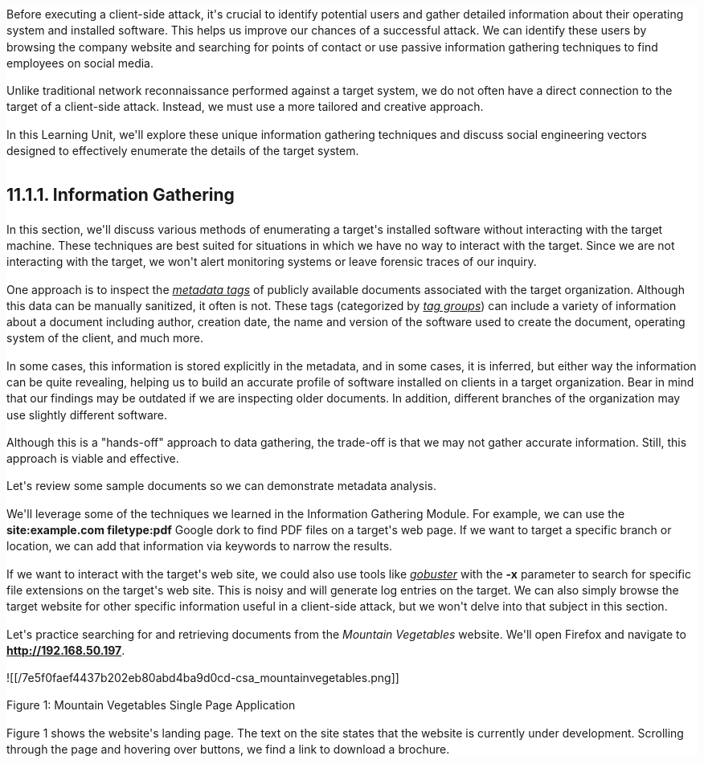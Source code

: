 Before executing a client-side attack, it's crucial to identify potential users and gather detailed information about their operating system and installed software. This helps us improve our chances of a successful attack. We can identify these users by browsing the company website and searching for points of contact or use passive information gathering techniques to find employees on social media.

Unlike traditional network reconnaissance performed against a target system, we do not often have a direct connection to the target of a client-side attack. Instead, we must use a more tailored and creative approach.

In this Learning Unit, we'll explore these unique information gathering techniques and discuss social engineering vectors designed to effectively enumerate the details of the target system.

## 11.1.1. Information Gathering

In this section, we'll discuss various methods of enumerating a target's installed software without interacting with the target machine. These techniques are best suited for situations in which we have no way to interact with the target. Since we are not interacting with the target, we won't alert monitoring systems or leave forensic traces of our inquiry.

One approach is to inspect the [_metadata tags_](https://exiftool.org/TagNames/) of publicly available documents associated with the target organization. Although this data can be manually sanitized, it often is not. These tags (categorized by [_tag groups_](https://exiftool.org/#Tag%20Groups)) can include a variety of information about a document including author, creation date, the name and version of the software used to create the document, operating system of the client, and much more.

In some cases, this information is stored explicitly in the metadata, and in some cases, it is inferred, but either way the information can be quite revealing, helping us to build an accurate profile of software installed on clients in a target organization. Bear in mind that our findings may be outdated if we are inspecting older documents. In addition, different branches of the organization may use slightly different software.

Although this is a "hands-off" approach to data gathering, the trade-off is that we may not gather accurate information. Still, this approach is viable and effective.

Let's review some sample documents so we can demonstrate metadata analysis.

We'll leverage some of the techniques we learned in the Information Gathering Module. For example, we can use the **site:example.com filetype:pdf** Google dork to find PDF files on a target's web page. If we want to target a specific branch or location, we can add that information via keywords to narrow the results.

If we want to interact with the target's web site, we could also use tools like [_gobuster_](https://github.com/OJ/gobuster) with the **\-x** parameter to search for specific file extensions on the target's web site. This is noisy and will generate log entries on the target. We can also simply browse the target website for other specific information useful in a client-side attack, but we won't delve into that subject in this section.

Let's practice searching for and retrieving documents from the _Mountain Vegetables_ website. We'll open Firefox and navigate to **http://192.168.50.197**.

![[/7e5f0faef4437b202eb80abd4ba9d0cd-csa_mountainvegetables.png]]

Figure 1: Mountain Vegetables Single Page Application

Figure 1 shows the website's landing page. The text on the site states that the website is currently under development. Scrolling through the page and hovering over buttons, we find a link to download a brochure.
